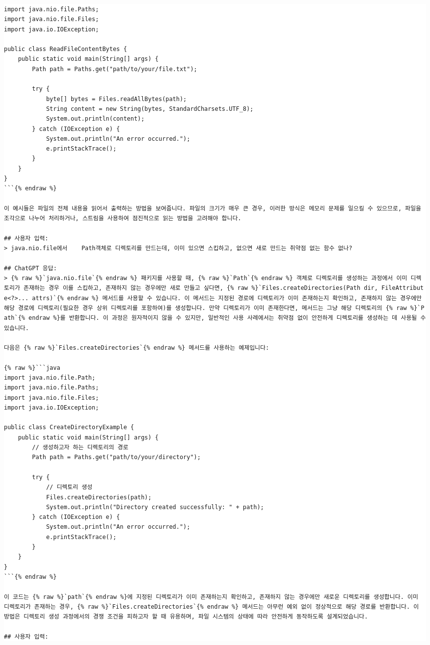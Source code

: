 ```{% endraw %}
import java.nio.file.Paths;
import java.nio.file.Files;
import java.io.IOException;

public class ReadFileContentBytes {
    public static void main(String[] args) {
        Path path = Paths.get("path/to/your/file.txt");

        try {
            byte[] bytes = Files.readAllBytes(path);
            String content = new String(bytes, StandardCharsets.UTF_8);
            System.out.println(content);
        } catch (IOException e) {
            System.out.println("An error occurred.");
            e.printStackTrace();
        }
    }
}
```{% endraw %}

이 예시들은 파일의 전체 내용을 읽어서 출력하는 방법을 보여줍니다. 파일의 크기가 매우 큰 경우, 이러한 방식은 메모리 문제를 일으킬 수 있으므로, 파일을 조각으로 나누어 처리하거나, 스트림을 사용하여 점진적으로 읽는 방법을 고려해야 합니다.

## 사용자 입력:
> java.nio.file에서    Path객체로 디렉토리를 만드는데, 이미 있으면 스킵하고, 없으면 새로 만드는 취약점 없는 함수 없나?

## ChatGPT 응답:
> {% raw %}`java.nio.file`{% endraw %} 패키지를 사용할 때, {% raw %}`Path`{% endraw %} 객체로 디렉토리를 생성하는 과정에서 이미 디렉토리가 존재하는 경우 이를 스킵하고, 존재하지 않는 경우에만 새로 만들고 싶다면, {% raw %}`Files.createDirectories(Path dir, FileAttribute<?>... attrs)`{% endraw %} 메서드를 사용할 수 있습니다. 이 메서드는 지정된 경로에 디렉토리가 이미 존재하는지 확인하고, 존재하지 않는 경우에만 해당 경로에 디렉토리(필요한 경우 상위 디렉토리를 포함하여)를 생성합니다. 만약 디렉토리가 이미 존재한다면, 메서드는 그냥 해당 디렉토리의 {% raw %}`Path`{% endraw %}를 반환합니다. 이 과정은 원자적이지 않을 수 있지만, 일반적인 사용 사례에서는 취약점 없이 안전하게 디렉토리를 생성하는 데 사용될 수 있습니다.

다음은 {% raw %}`Files.createDirectories`{% endraw %} 메서드를 사용하는 예제입니다:

{% raw %}```java
import java.nio.file.Path;
import java.nio.file.Paths;
import java.nio.file.Files;
import java.io.IOException;

public class CreateDirectoryExample {
    public static void main(String[] args) {
        // 생성하고자 하는 디렉토리의 경로
        Path path = Paths.get("path/to/your/directory");

        try {
            // 디렉토리 생성
            Files.createDirectories(path);
            System.out.println("Directory created successfully: " + path);
        } catch (IOException e) {
            System.out.println("An error occurred.");
            e.printStackTrace();
        }
    }
}
```{% endraw %}

이 코드는 {% raw %}`path`{% endraw %}에 지정된 디렉토리가 이미 존재하는지 확인하고, 존재하지 않는 경우에만 새로운 디렉토리를 생성합니다. 이미 디렉토리가 존재하는 경우, {% raw %}`Files.createDirectories`{% endraw %} 메서드는 아무런 예외 없이 정상적으로 해당 경로를 반환합니다. 이 방법은 디렉토리 생성 과정에서의 경쟁 조건을 피하고자 할 때 유용하며, 파일 시스템의 상태에 따라 안전하게 동작하도록 설계되었습니다.

## 사용자 입력:
```
